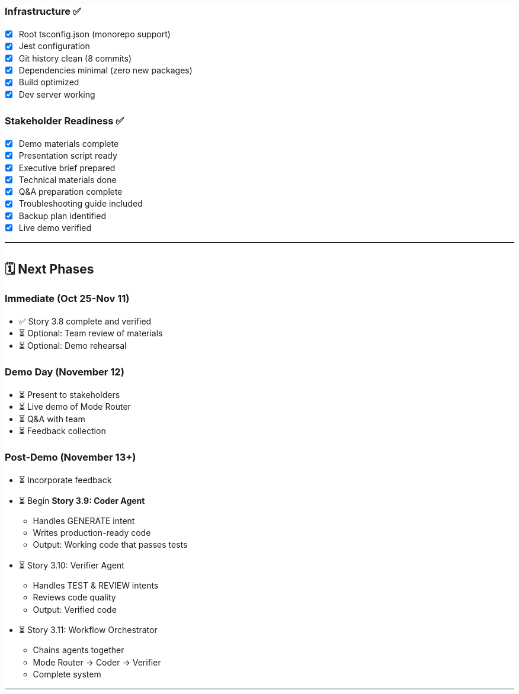 ### Infrastructure ✅

- [x] Root tsconfig.json (monorepo support)
- [x] Jest configuration
- [x] Git history clean (8 commits)
- [x] Dependencies minimal (zero new packages)
- [x] Build optimized
- [x] Dev server working

### Stakeholder Readiness ✅

- [x] Demo materials complete
- [x] Presentation script ready
- [x] Executive brief prepared
- [x] Technical materials done
- [x] Q&A preparation complete
- [x] Troubleshooting guide included
- [x] Backup plan identified
- [x] Live demo verified

---

## 🗓️ Next Phases

### Immediate (Oct 25-Nov 11)

- ✅ Story 3.8 complete and verified
- ⏳ Optional: Team review of materials
- ⏳ Optional: Demo rehearsal

### Demo Day (November 12)

- ⏳ Present to stakeholders
- ⏳ Live demo of Mode Router
- ⏳ Q&A with team
- ⏳ Feedback collection

### Post-Demo (November 13+)

- ⏳ Incorporate feedback
- ⏳ Begin **Story 3.9: Coder Agent**
  - Handles GENERATE intent
  - Writes production-ready code
  - Output: Working code that passes tests

- ⏳ Story 3.10: Verifier Agent
  - Handles TEST & REVIEW intents
  - Reviews code quality
  - Output: Verified code

- ⏳ Story 3.11: Workflow Orchestrator
  - Chains agents together
  - Mode Router → Coder → Verifier
  - Complete system

---
